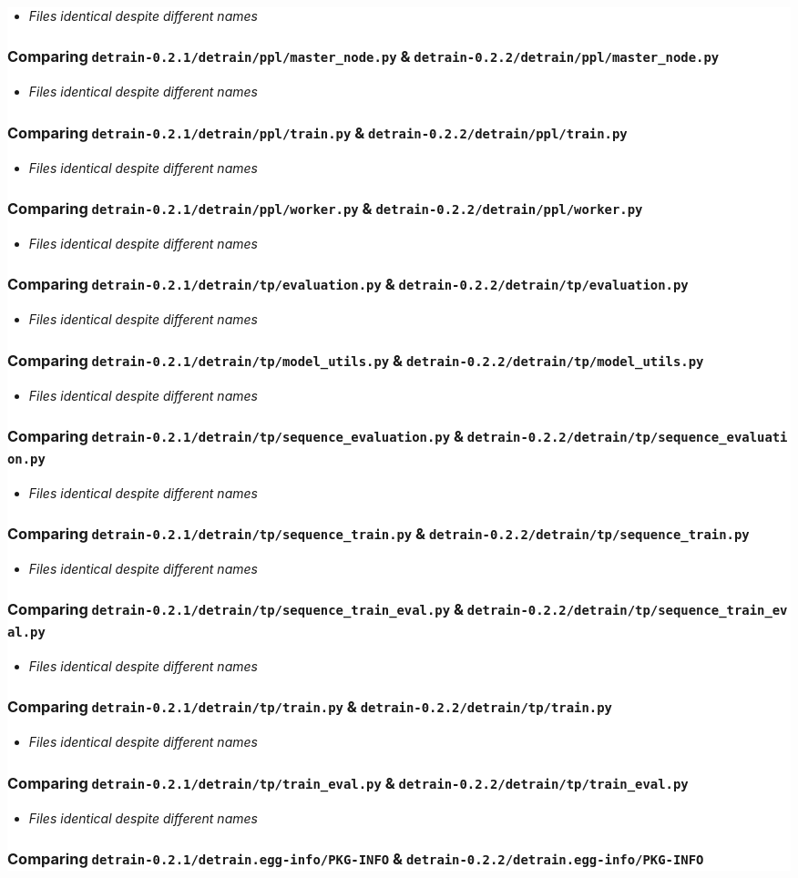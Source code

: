  * *Files identical despite different names*

### Comparing `detrain-0.2.1/detrain/ppl/master_node.py` & `detrain-0.2.2/detrain/ppl/master_node.py`

 * *Files identical despite different names*

### Comparing `detrain-0.2.1/detrain/ppl/train.py` & `detrain-0.2.2/detrain/ppl/train.py`

 * *Files identical despite different names*

### Comparing `detrain-0.2.1/detrain/ppl/worker.py` & `detrain-0.2.2/detrain/ppl/worker.py`

 * *Files identical despite different names*

### Comparing `detrain-0.2.1/detrain/tp/evaluation.py` & `detrain-0.2.2/detrain/tp/evaluation.py`

 * *Files identical despite different names*

### Comparing `detrain-0.2.1/detrain/tp/model_utils.py` & `detrain-0.2.2/detrain/tp/model_utils.py`

 * *Files identical despite different names*

### Comparing `detrain-0.2.1/detrain/tp/sequence_evaluation.py` & `detrain-0.2.2/detrain/tp/sequence_evaluation.py`

 * *Files identical despite different names*

### Comparing `detrain-0.2.1/detrain/tp/sequence_train.py` & `detrain-0.2.2/detrain/tp/sequence_train.py`

 * *Files identical despite different names*

### Comparing `detrain-0.2.1/detrain/tp/sequence_train_eval.py` & `detrain-0.2.2/detrain/tp/sequence_train_eval.py`

 * *Files identical despite different names*

### Comparing `detrain-0.2.1/detrain/tp/train.py` & `detrain-0.2.2/detrain/tp/train.py`

 * *Files identical despite different names*

### Comparing `detrain-0.2.1/detrain/tp/train_eval.py` & `detrain-0.2.2/detrain/tp/train_eval.py`

 * *Files identical despite different names*

### Comparing `detrain-0.2.1/detrain.egg-info/PKG-INFO` & `detrain-0.2.2/detrain.egg-info/PKG-INFO`

